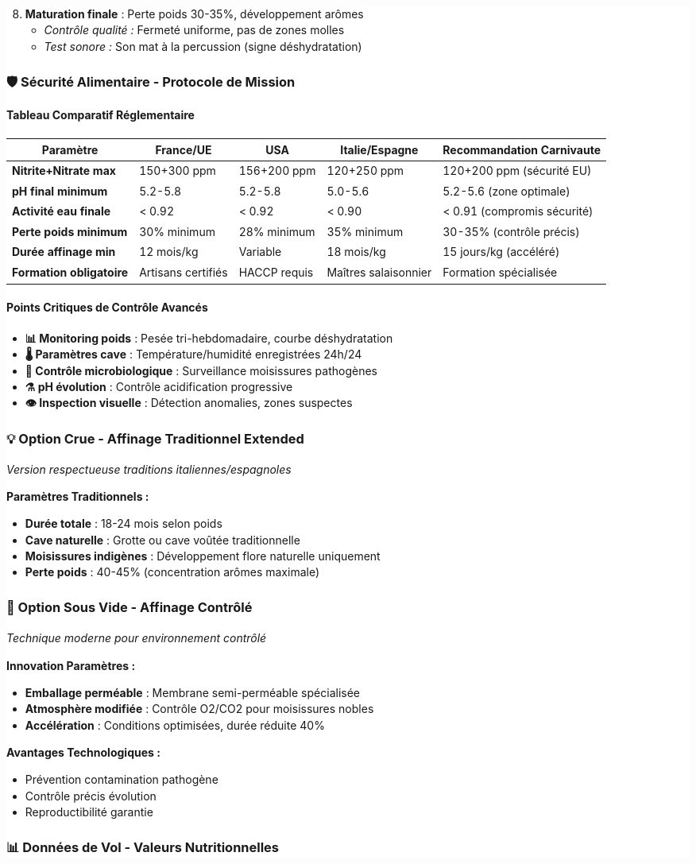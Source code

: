8. **Maturation finale** : Perte poids 30-35%, développement arômes
   - *Contrôle qualité :* Fermeté uniforme, pas de zones molles
   - *Test sonore :* Son mat à la percussion (signe déshydratation)

### 🛡️ Sécurité Alimentaire - Protocole de Mission

#### Tableau Comparatif Réglementaire

| Paramètre | France/UE | USA | Italie/Espagne | Recommandation Carnivaute |
|-----------|-----------|-----|----------------|---------------------------|
| **Nitrite+Nitrate max** | 150+300 ppm | 156+200 ppm | 120+250 ppm | 120+200 ppm (sécurité EU) |
| **pH final minimum** | 5.2-5.8 | 5.2-5.8 | 5.0-5.6 | 5.2-5.6 (zone optimale) |
| **Activité eau finale** | < 0.92 | < 0.92 | < 0.90 | < 0.91 (compromis sécurité) |
| **Perte poids minimum** | 30% minimum | 28% minimum | 35% minimum | 30-35% (contrôle précis) |
| **Durée affinage min** | 12 mois/kg | Variable | 18 mois/kg | 15 jours/kg (accéléré) |
| **Formation obligatoire** | Artisans certifiés | HACCP requis | Maîtres salaisonnier | Formation spécialisée |

#### Points Critiques de Contrôle Avancés
- **📊 Monitoring poids** : Pesée tri-hebdomadaire, courbe déshydratation
- **🌡️ Paramètres cave** : Température/humidité enregistrées 24h/24
- **🔬 Contrôle microbiologique** : Surveillance moisissures pathogènes
- **⚗️ pH évolution** : Contrôle acidification progressive
- **👁️ Inspection visuelle** : Détection anomalies, zones suspectes

### 💡 Option Crue - Affinage Traditionnel Extended
*Version respectueuse traditions italiennes/espagnoles*

**Paramètres Traditionnels :**
- **Durée totale** : 18-24 mois selon poids
- **Cave naturelle** : Grotte ou cave voûtée traditionnelle
- **Moisissures indigènes** : Développement flore naturelle uniquement
- **Perte poids** : 40-45% (concentration arômes maximale)

### 🔬 Option Sous Vide - Affinage Contrôlé
*Technique moderne pour environnement contrôlé*

**Innovation Paramètres :**
- **Emballage perméable** : Membrane semi-perméable spécialisée
- **Atmosphère modifiée** : Contrôle O2/CO2 pour moisissures nobles
- **Accélération** : Conditions optimisées, durée réduite 40%

**Avantages Technologiques :**
- Prévention contamination pathogène
- Contrôle précis évolution
- Reproductibilité garantie

### 📊 Données de Vol - Valeurs Nutritionnelles
